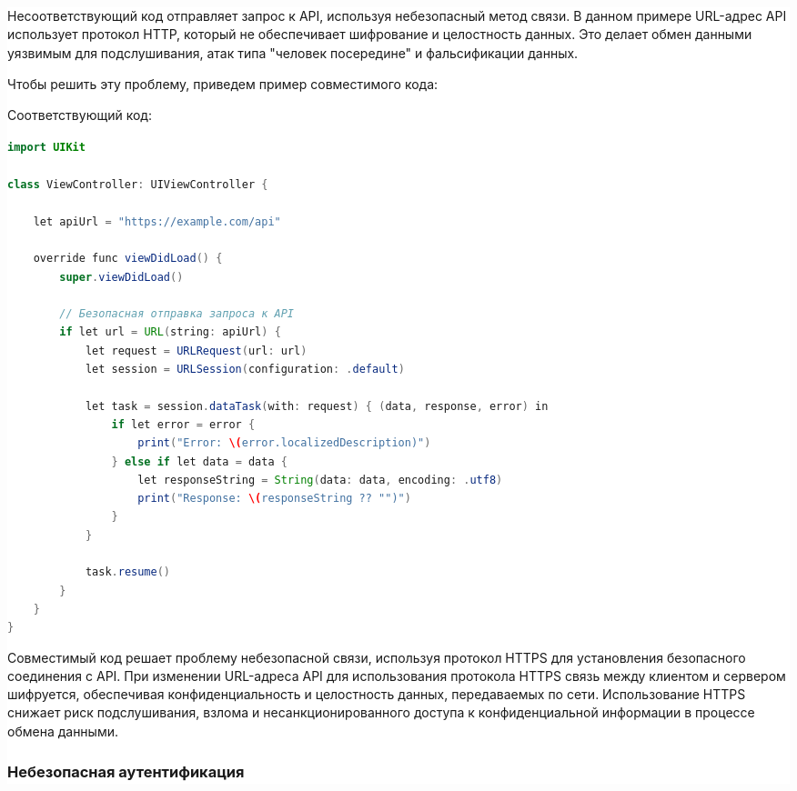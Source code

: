 Несоответствующий код отправляет запрос к API, используя небезопасный метод связи. В данном примере URL-адрес API использует протокол HTTP, который не обеспечивает шифрование и целостность данных. Это делает обмен данными уязвимым для подслушивания, атак типа "человек посередине" и фальсификации данных.

Чтобы решить эту проблему, приведем пример совместимого кода:








<span class="d-inline-block p-2 mr-1 v-align-middle bg-green-000"></span>Соответствующий код:


```java
import UIKit

class ViewController: UIViewController {
    
    let apiUrl = "https://example.com/api"
    
    override func viewDidLoad() {
        super.viewDidLoad()
        
        // Безопасная отправка запроса к API
        if let url = URL(string: apiUrl) {
            let request = URLRequest(url: url)
            let session = URLSession(configuration: .default)
            
            let task = session.dataTask(with: request) { (data, response, error) in
                if let error = error {
                    print("Error: \(error.localizedDescription)")
                } else if let data = data {
                    let responseString = String(data: data, encoding: .utf8)
                    print("Response: \(responseString ?? "")")
                }
            }
            
            task.resume()
        }
    }
}
```


Совместимый код решает проблему небезопасной связи, используя протокол HTTPS для установления безопасного соединения с API. При изменении URL-адреса API для использования протокола HTTPS связь между клиентом и сервером шифруется, обеспечивая конфиденциальность и целостность данных, передаваемых по сети. Использование HTTPS снижает риск подслушивания, взлома и несанкционированного доступа к конфиденциальной информации в процессе обмена данными.




### Небезопасная аутентификация
